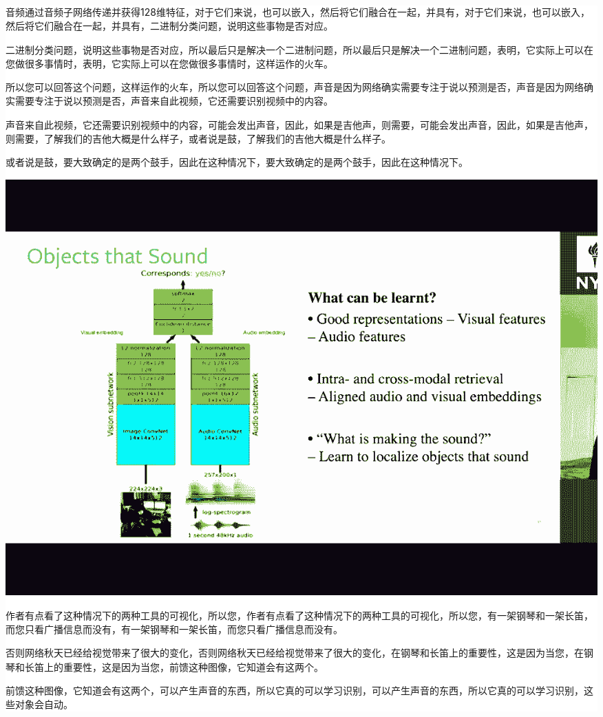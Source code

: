 音频通过音频子网络传递并获得128维特征，对于它们来说，也可以嵌入，然后将它们融合在一起，并具有，对于它们来说，也可以嵌入，然后将它们融合在一起，并具有，二进制分类问题，说明这些事物是否对应。

二进制分类问题，说明这些事物是否对应，所以最后只是解决一个二进制问题，所以最后只是解决一个二进制问题，表明，它实际上可以在您做很多事情时，表明，它实际上可以在您做很多事情时，这样运作的火车。

所以您可以回答这个问题，这样运作的火车，所以您可以回答这个问题，声音是因为网络确实需要专注于说以预测是否，声音是因为网络确实需要专注于说以预测是否，声音来自此视频，它还需要识别视频中的内容。

声音来自此视频，它还需要识别视频中的内容，可能会发出声音，因此，如果是吉他声，则需要，可能会发出声音，因此，如果是吉他声，则需要，了解我们的吉他大概是什么样子，或者说是鼓，了解我们的吉他大概是什么样子。

或者说是鼓，要大致确定的是两个鼓手，因此在这种情况下，要大致确定的是两个鼓手，因此在这种情况下。

![](img/8be3ef04f3d39816fcab9680be4cd3bd_19.png)

作者有点看了这种情况下的两种工具的可视化，所以您，作者有点看了这种情况下的两种工具的可视化，所以您，有一架钢琴和一架长笛，而您只看广播信息而没有，有一架钢琴和一架长笛，而您只看广播信息而没有。

否则网络秋天已经给视觉带来了很大的变化，否则网络秋天已经给视觉带来了很大的变化，在钢琴和长笛上的重​​要性，这是因为当您，在钢琴和长笛上的重​​要性，这是因为当您，前馈这种图像，它知道会有这两个。

前馈这种图像，它知道会有这两个，可以产生声音的东西，所以它真的可以学习识别，可以产生声音的东西，所以它真的可以学习识别，这些对象会自动。


